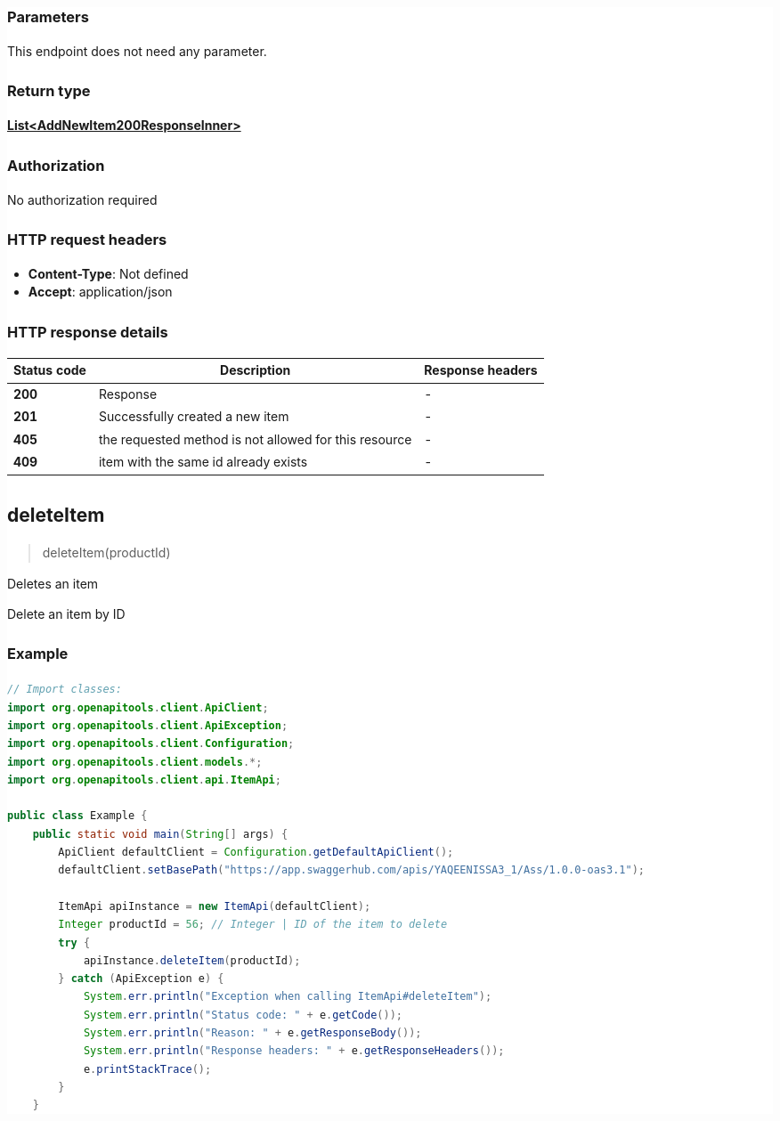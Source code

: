 ### Parameters

This endpoint does not need any parameter.

### Return type

[**List&lt;AddNewItem200ResponseInner&gt;**](AddNewItem200ResponseInner.md)

### Authorization

No authorization required

### HTTP request headers

- **Content-Type**: Not defined
- **Accept**: application/json


### HTTP response details
| Status code | Description | Response headers |
|-------------|-------------|------------------|
| **200** | Response |  -  |
| **201** | Successfully created a new item |  -  |
| **405** | the requested method is not allowed for this resource |  -  |
| **409** | item with the same id already exists |  -  |


## deleteItem

> deleteItem(productId)

Deletes an item

Delete an item by ID

### Example

```java
// Import classes:
import org.openapitools.client.ApiClient;
import org.openapitools.client.ApiException;
import org.openapitools.client.Configuration;
import org.openapitools.client.models.*;
import org.openapitools.client.api.ItemApi;

public class Example {
    public static void main(String[] args) {
        ApiClient defaultClient = Configuration.getDefaultApiClient();
        defaultClient.setBasePath("https://app.swaggerhub.com/apis/YAQEENISSA3_1/Ass/1.0.0-oas3.1");

        ItemApi apiInstance = new ItemApi(defaultClient);
        Integer productId = 56; // Integer | ID of the item to delete
        try {
            apiInstance.deleteItem(productId);
        } catch (ApiException e) {
            System.err.println("Exception when calling ItemApi#deleteItem");
            System.err.println("Status code: " + e.getCode());
            System.err.println("Reason: " + e.getResponseBody());
            System.err.println("Response headers: " + e.getResponseHeaders());
            e.printStackTrace();
        }
    }
```
